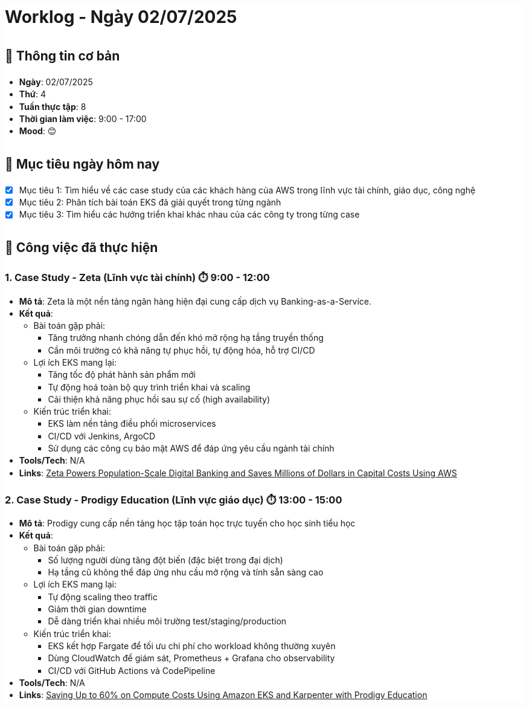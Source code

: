 # Worklog - Ngày 02/07/2025

## 📅 Thông tin cơ bản
- **Ngày**: 02/07/2025
- **Thứ**: 4
- **Tuần thực tập**: 8
- **Thời gian làm việc**: 9:00 - 17:00
- **Mood**: 😊 

## 🎯 Mục tiêu ngày hôm nay
- [x] Mục tiêu 1: Tìm hiểu về các case study của các khách hàng của AWS trong lĩnh vực tài chính, giáo dục, công nghệ
- [x] Mục tiêu 2: Phân tích bài toán EKS đã giải quyết trong từng ngành
- [x] Mục tiêu 3: Tìm hiểu các hướng triển khai khác nhau của các công ty trong từng case

## 💼 Công việc đã thực hiện

### 1. Case Study - Zeta (Lĩnh vực tài chính) ⏱️ 9:00 - 12:00
- **Mô tả**: Zeta là một nền tảng ngân hàng hiện đại cung cấp dịch vụ Banking-as-a-Service.
- **Kết quả**: 
  - Bài toán gặp phải:
    - Tăng trưởng nhanh chóng dẫn đến khó mở rộng hạ tầng truyền thống
    - Cần môi trường có khả năng tự phục hồi, tự động hóa, hỗ trợ CI/CD
  - Lợi ích EKS mang lại:
    - Tăng tốc độ phát hành sản phẩm mới
    - Tự động hoá toàn bộ quy trình triển khai và scaling
    - Cải thiện khả năng phục hồi sau sự cố (high availability)
  - Kiến trúc triển khai:
    - EKS làm nền tảng điều phối microservices
    - CI/CD với Jenkins, ArgoCD
    - Sử dụng các công cụ bảo mật AWS để đáp ứng yêu cầu ngành tài chính
- **Tools/Tech**: N/A
- **Links**: [Zeta Powers Population-Scale Digital Banking and Saves Millions of Dollars in Capital Costs Using AWS](https://aws.amazon.com/vi/solutions/case-studies/zeta-amazon-eks/?did=cr_card&trk=cr_card)

### 2. Case Study - Prodigy Education (Lĩnh vực giáo dục) ⏱️ 13:00 - 15:00
- **Mô tả**: Prodigy cung cấp nền tảng học tập toán học trực tuyến cho học sinh tiểu học
- **Kết quả**: 
  - Bài toán gặp phải:
    - Số lượng người dùng tăng đột biến (đặc biệt trong đại dịch)
    - Hạ tầng cũ không thể đáp ứng nhu cầu mở rộng và tính sẵn sàng cao
  - Lợi ích EKS mang lại:
    - Tự động scaling theo traffic
    - Giảm thời gian downtime
    - Dễ dàng triển khai nhiều môi trường test/staging/production
  - Kiến trúc triển khai:
    - EKS kết hợp Fargate để tối ưu chi phí cho workload không thường xuyên
    - Dùng CloudWatch để giám sát, Prometheus + Grafana cho observability
    - CI/CD với GitHub Actions và CodePipeline
- **Tools/Tech**: N/A
- **Links**: [Saving Up to 60% on Compute Costs Using Amazon EKS and Karpenter with Prodigy Education](https://aws.amazon.com/vi/solutions/case-studies/prodigy-education-eks-case-study/?did=cr_card&trk=cr_card)

